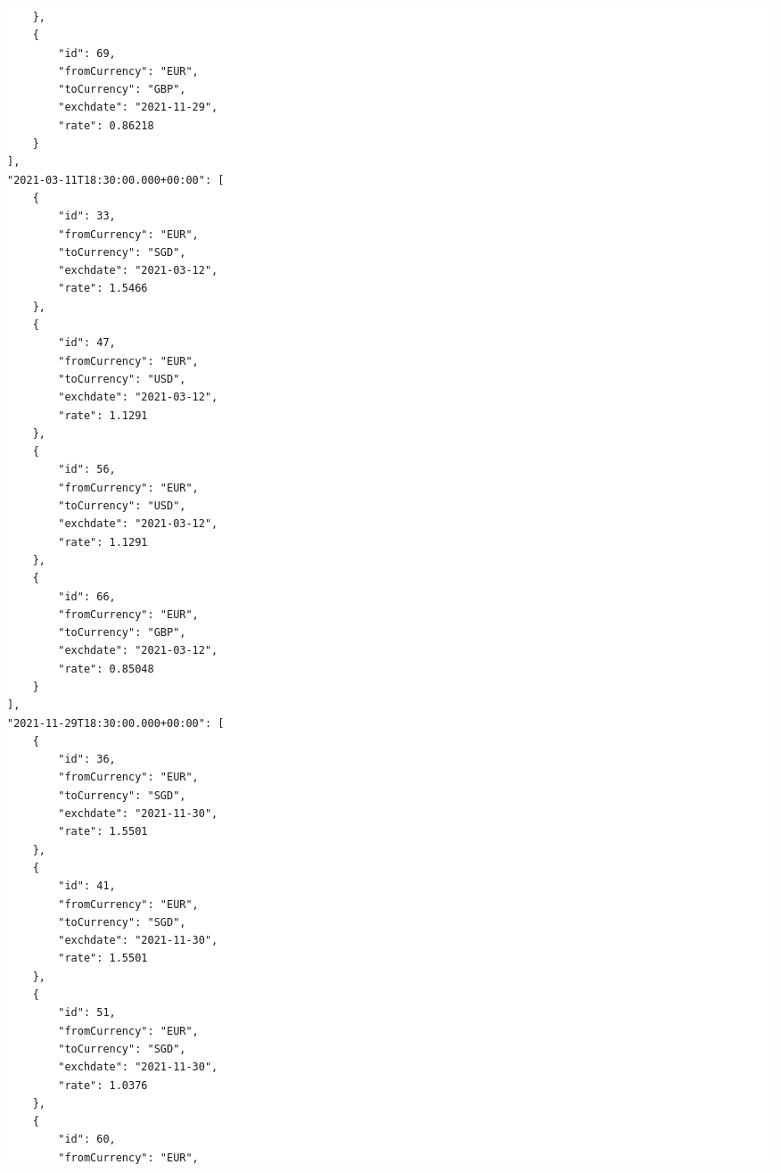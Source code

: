         },
        {
            "id": 69,
            "fromCurrency": "EUR",
            "toCurrency": "GBP",
            "exchdate": "2021-11-29",
            "rate": 0.86218
        }
    ],
    "2021-03-11T18:30:00.000+00:00": [
        {
            "id": 33,
            "fromCurrency": "EUR",
            "toCurrency": "SGD",
            "exchdate": "2021-03-12",
            "rate": 1.5466
        },
        {
            "id": 47,
            "fromCurrency": "EUR",
            "toCurrency": "USD",
            "exchdate": "2021-03-12",
            "rate": 1.1291
        },
        {
            "id": 56,
            "fromCurrency": "EUR",
            "toCurrency": "USD",
            "exchdate": "2021-03-12",
            "rate": 1.1291
        },
        {
            "id": 66,
            "fromCurrency": "EUR",
            "toCurrency": "GBP",
            "exchdate": "2021-03-12",
            "rate": 0.85048
        }
    ],
    "2021-11-29T18:30:00.000+00:00": [
        {
            "id": 36,
            "fromCurrency": "EUR",
            "toCurrency": "SGD",
            "exchdate": "2021-11-30",
            "rate": 1.5501
        },
        {
            "id": 41,
            "fromCurrency": "EUR",
            "toCurrency": "SGD",
            "exchdate": "2021-11-30",
            "rate": 1.5501
        },
        {
            "id": 51,
            "fromCurrency": "EUR",
            "toCurrency": "SGD",
            "exchdate": "2021-11-30",
            "rate": 1.0376
        },
        {
            "id": 60,
            "fromCurrency": "EUR",